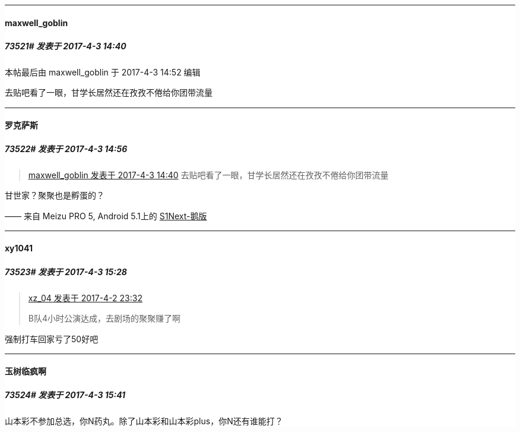 

-----

####  maxwell_goblin  
##### 73521#       发表于 2017-4-3 14:40



 本帖最后由 maxwell_goblin 于 2017-4-3 14:52 编辑 

去贴吧看了一眼，甘学长居然还在孜孜不倦给你团带流量







-----

####  罗克萨斯  
##### 73522#       发表于 2017-4-3 14:56



<blockquote><a href="httphttps://bbs.saraba1st.com/2b/forum.php?mod=redirect&amp;goto=findpost&amp;pid=35568179&amp;ptid=1105387" target="_blank">maxwell_goblin 发表于 2017-4-3 14:40</a>
去贴吧看了一眼，甘学长居然还在孜孜不倦给你团带流量</blockquote>
甘世家？聚聚也是孵蛋的？

—— 来自 Meizu PRO 5, Android 5.1上的 [S1Next-鹅版](http://www.coolapk.com/apk/me.ykrank.s1next)







-----

####  xy1041  
##### 73523#       发表于 2017-4-3 15:28



<blockquote><a href="httphttps://bbs.saraba1st.com/2b/forum.php?mod=redirect&amp;goto=findpost&amp;pid=35564598&amp;ptid=1105387" target="_blank">xz_04 发表于 2017-4-2 23:32</a>

B队4小时公演达成，去剧场的聚聚赚了啊</blockquote>
强制打车回家亏了50好吧







-----

####  玉树临疯啊  
##### 73524#       发表于 2017-4-3 15:41




山本彩不参加总选，你N药丸。除了山本彩和山本彩plus，你N还有谁能打？
